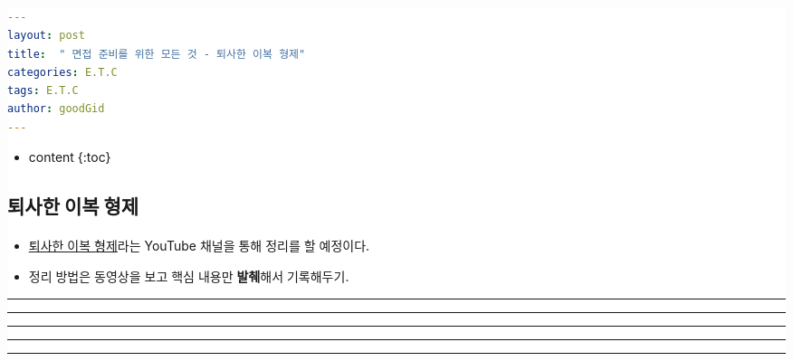 ```yaml
---
layout: post
title:  " 면접 준비를 위한 모든 것 - 퇴사한 이복 형제"
categories: E.T.C
tags: E.T.C
author: goodGid
---
```

* content
{:toc}

## 퇴사한 이복 형제

* [퇴사한 이복 형제](https://www.youtube.com/channel/UCq4lfIcWF7NAP5TcMsyRXXQ/videos)라는 YouTube 채널을 통해 정리를 할 예정이다.

* 정리 방법은 동영상을 보고 핵심 내용만 **발췌**해서 기록해두기.






---



<iframe width="560" height="315" src="https://www.youtube.com/embed/b3OXQKfKrDI" frameborder="0" allow="autoplay; encrypted-media" allowfullscreen></iframe>




---

<iframe width="560" height="315" src="https://www.youtube.com/embed/KwUq_LENyEs" frameborder="0" allow="autoplay; encrypted-media" allowfullscreen></iframe>



---


<iframe width="560" height="315" src="https://www.youtube.com/embed/RkkYZanVy4M" frameborder="0" allow="autoplay; encrypted-media" allowfullscreen></iframe>



---


<iframe width="560" height="315" src="https://www.youtube.com/embed/oK-qhsOyDgg" frameborder="0" allow="autoplay; encrypted-media" allowfullscreen></iframe>



---


<iframe width="560" height="315" src="https://www.youtube.com/embed/v9pJvR7-DBg" frameborder="0" allow="autoplay; encrypted-media" allowfullscreen></iframe>

